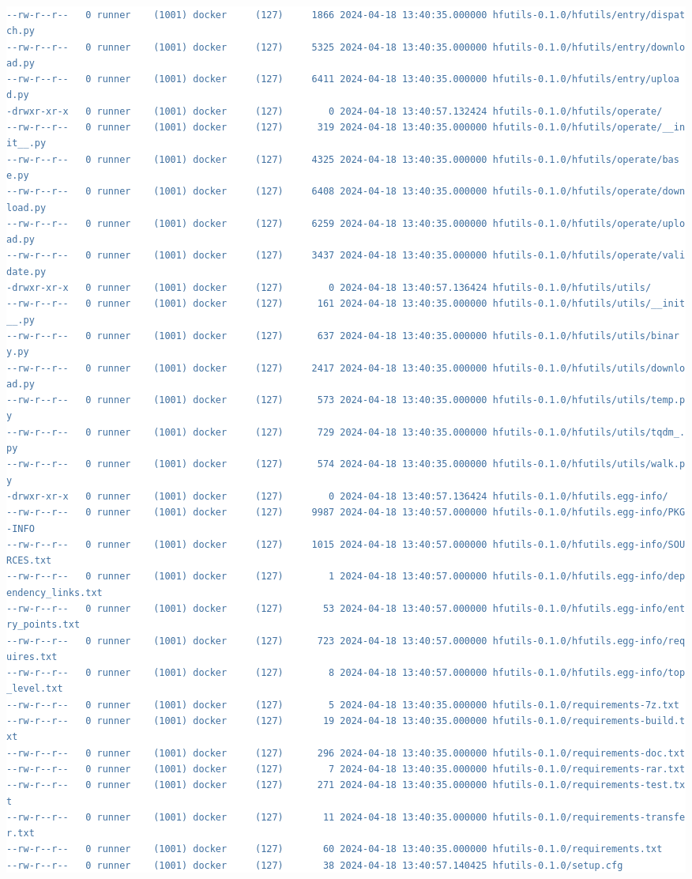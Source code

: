 ```diff
--rw-r--r--   0 runner    (1001) docker     (127)     1866 2024-04-18 13:40:35.000000 hfutils-0.1.0/hfutils/entry/dispatch.py
--rw-r--r--   0 runner    (1001) docker     (127)     5325 2024-04-18 13:40:35.000000 hfutils-0.1.0/hfutils/entry/download.py
--rw-r--r--   0 runner    (1001) docker     (127)     6411 2024-04-18 13:40:35.000000 hfutils-0.1.0/hfutils/entry/upload.py
-drwxr-xr-x   0 runner    (1001) docker     (127)        0 2024-04-18 13:40:57.132424 hfutils-0.1.0/hfutils/operate/
--rw-r--r--   0 runner    (1001) docker     (127)      319 2024-04-18 13:40:35.000000 hfutils-0.1.0/hfutils/operate/__init__.py
--rw-r--r--   0 runner    (1001) docker     (127)     4325 2024-04-18 13:40:35.000000 hfutils-0.1.0/hfutils/operate/base.py
--rw-r--r--   0 runner    (1001) docker     (127)     6408 2024-04-18 13:40:35.000000 hfutils-0.1.0/hfutils/operate/download.py
--rw-r--r--   0 runner    (1001) docker     (127)     6259 2024-04-18 13:40:35.000000 hfutils-0.1.0/hfutils/operate/upload.py
--rw-r--r--   0 runner    (1001) docker     (127)     3437 2024-04-18 13:40:35.000000 hfutils-0.1.0/hfutils/operate/validate.py
-drwxr-xr-x   0 runner    (1001) docker     (127)        0 2024-04-18 13:40:57.136424 hfutils-0.1.0/hfutils/utils/
--rw-r--r--   0 runner    (1001) docker     (127)      161 2024-04-18 13:40:35.000000 hfutils-0.1.0/hfutils/utils/__init__.py
--rw-r--r--   0 runner    (1001) docker     (127)      637 2024-04-18 13:40:35.000000 hfutils-0.1.0/hfutils/utils/binary.py
--rw-r--r--   0 runner    (1001) docker     (127)     2417 2024-04-18 13:40:35.000000 hfutils-0.1.0/hfutils/utils/download.py
--rw-r--r--   0 runner    (1001) docker     (127)      573 2024-04-18 13:40:35.000000 hfutils-0.1.0/hfutils/utils/temp.py
--rw-r--r--   0 runner    (1001) docker     (127)      729 2024-04-18 13:40:35.000000 hfutils-0.1.0/hfutils/utils/tqdm_.py
--rw-r--r--   0 runner    (1001) docker     (127)      574 2024-04-18 13:40:35.000000 hfutils-0.1.0/hfutils/utils/walk.py
-drwxr-xr-x   0 runner    (1001) docker     (127)        0 2024-04-18 13:40:57.136424 hfutils-0.1.0/hfutils.egg-info/
--rw-r--r--   0 runner    (1001) docker     (127)     9987 2024-04-18 13:40:57.000000 hfutils-0.1.0/hfutils.egg-info/PKG-INFO
--rw-r--r--   0 runner    (1001) docker     (127)     1015 2024-04-18 13:40:57.000000 hfutils-0.1.0/hfutils.egg-info/SOURCES.txt
--rw-r--r--   0 runner    (1001) docker     (127)        1 2024-04-18 13:40:57.000000 hfutils-0.1.0/hfutils.egg-info/dependency_links.txt
--rw-r--r--   0 runner    (1001) docker     (127)       53 2024-04-18 13:40:57.000000 hfutils-0.1.0/hfutils.egg-info/entry_points.txt
--rw-r--r--   0 runner    (1001) docker     (127)      723 2024-04-18 13:40:57.000000 hfutils-0.1.0/hfutils.egg-info/requires.txt
--rw-r--r--   0 runner    (1001) docker     (127)        8 2024-04-18 13:40:57.000000 hfutils-0.1.0/hfutils.egg-info/top_level.txt
--rw-r--r--   0 runner    (1001) docker     (127)        5 2024-04-18 13:40:35.000000 hfutils-0.1.0/requirements-7z.txt
--rw-r--r--   0 runner    (1001) docker     (127)       19 2024-04-18 13:40:35.000000 hfutils-0.1.0/requirements-build.txt
--rw-r--r--   0 runner    (1001) docker     (127)      296 2024-04-18 13:40:35.000000 hfutils-0.1.0/requirements-doc.txt
--rw-r--r--   0 runner    (1001) docker     (127)        7 2024-04-18 13:40:35.000000 hfutils-0.1.0/requirements-rar.txt
--rw-r--r--   0 runner    (1001) docker     (127)      271 2024-04-18 13:40:35.000000 hfutils-0.1.0/requirements-test.txt
--rw-r--r--   0 runner    (1001) docker     (127)       11 2024-04-18 13:40:35.000000 hfutils-0.1.0/requirements-transfer.txt
--rw-r--r--   0 runner    (1001) docker     (127)       60 2024-04-18 13:40:35.000000 hfutils-0.1.0/requirements.txt
--rw-r--r--   0 runner    (1001) docker     (127)       38 2024-04-18 13:40:57.140425 hfutils-0.1.0/setup.cfg
```